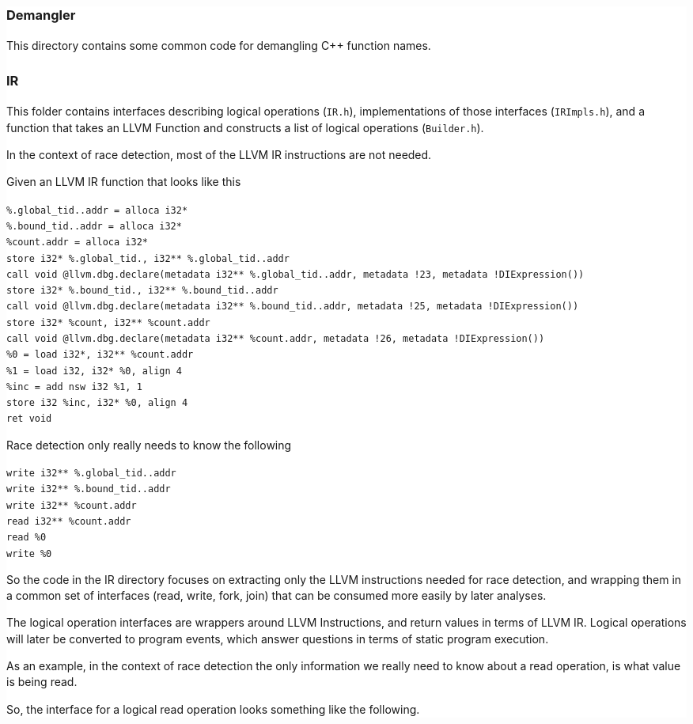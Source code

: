 ### Demangler

This directory contains some common code for demangling C++ function names.

### IR

This folder contains interfaces describing logical operations (`IR.h`), implementations of those interfaces (`IRImpls.h`), and a function that takes an LLVM Function and constructs a list of logical operations (`Builder.h`).

In the context of race detection, most of the LLVM IR instructions are not needed.

Given an LLVM IR function that looks like this

```
%.global_tid..addr = alloca i32*
%.bound_tid..addr = alloca i32*
%count.addr = alloca i32*
store i32* %.global_tid., i32** %.global_tid..addr
call void @llvm.dbg.declare(metadata i32** %.global_tid..addr, metadata !23, metadata !DIExpression())
store i32* %.bound_tid., i32** %.bound_tid..addr
call void @llvm.dbg.declare(metadata i32** %.bound_tid..addr, metadata !25, metadata !DIExpression())
store i32* %count, i32** %count.addr
call void @llvm.dbg.declare(metadata i32** %count.addr, metadata !26, metadata !DIExpression())
%0 = load i32*, i32** %count.addr
%1 = load i32, i32* %0, align 4
%inc = add nsw i32 %1, 1
store i32 %inc, i32* %0, align 4
ret void
```

Race detection only really needs to know the following

```
write i32** %.global_tid..addr
write i32** %.bound_tid..addr
write i32** %count.addr
read i32** %count.addr
read %0
write %0
```

So the code in the IR directory focuses on extracting only the LLVM instructions needed for race detection, and wrapping them in a common set of interfaces (read, write, fork, join) that can be consumed more easily by later analyses.

The logical operation interfaces are wrappers around LLVM Instructions, and return values in terms of LLVM IR. Logical operations will later be converted to program events, which answer questions in terms of static program execution.

As an example, in the context of race detection the only information we really need to know about a read operation, is what value is being read.

So, the interface for a logical read operation looks something like the following.
